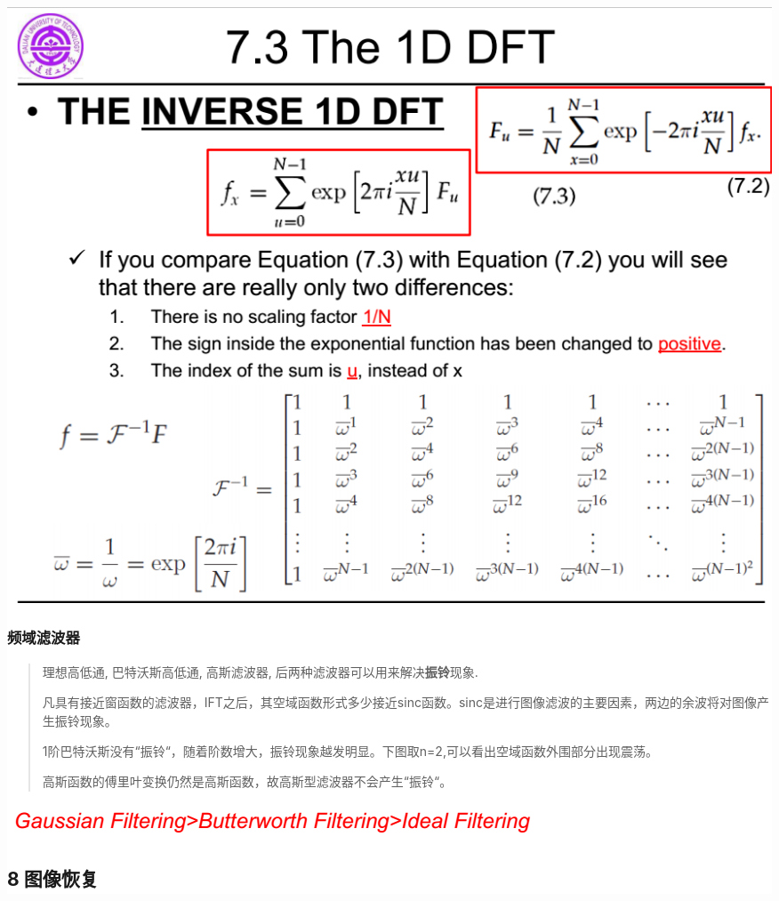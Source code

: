 ![1545734946208](assets/1545734946208.png)

### 频域滤波器

> 理想高低通, 巴特沃斯高低通, 高斯滤波器, 后两种滤波器可以用来解决**振铃**现象.
>
> 凡具有接近窗函数的滤波器，IFT之后，其空域函数形式多少接近sinc函数。sinc是进行图像滤波的主要因素，两边的余波将对图像产生振铃现象。
>
> 1阶巴特沃斯没有“振铃“，随着阶数增大，振铃现象越发明显。下图取n=2,可以看出空域函数外围部分出现震荡。
>
> 高斯函数的傅里叶变换仍然是高斯函数，故高斯型滤波器不会产生“振铃“。

![1545735441574](assets/1545735441574.png)

## 8 图像恢复
